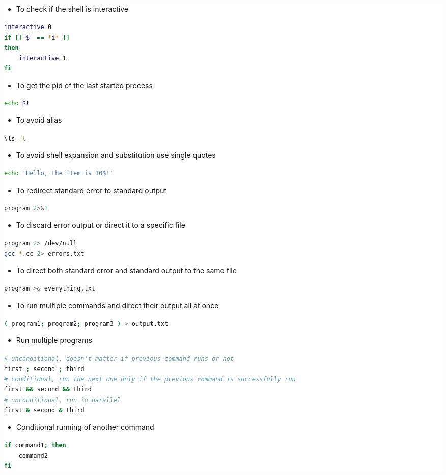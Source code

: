 * To check if the shell is interactive
```bash
interactive=0
if [[ $- == *i* ]]
then
    interactive=1
fi
```

* To get the pid of the last started process
```bash
echo $!
```

* To avoid alias
```bash
\ls -l
```

* To avoid shell expansion and substitution use single quotes
```bash
echo 'Hello, the item is 10$!'
```

* To redirect standard error to standard output
```bash
program 2>&1
```

* To discard error output or direct it to a specific file
```bash
program 2> /dev/null
gcc *.cc 2> errors.txt
```

* To direct both standard error and standard output to the same file
```bash
program >& everything.txt
```

* To run multiple commands and direct their output all at once
```bash
( program1; program2; program3 ) > output.txt
```

* Run multiple programs
```bash
# unconditional, doesn't matter if previous command runs or not
first ; second ; third
# conditional, run the next one only if the previous command is successfully run
first && second && third
# unconditional, run in parallel
first & second & third
```

* Conditional running of another command
```bash
if command1; then
    command2
fi
```
